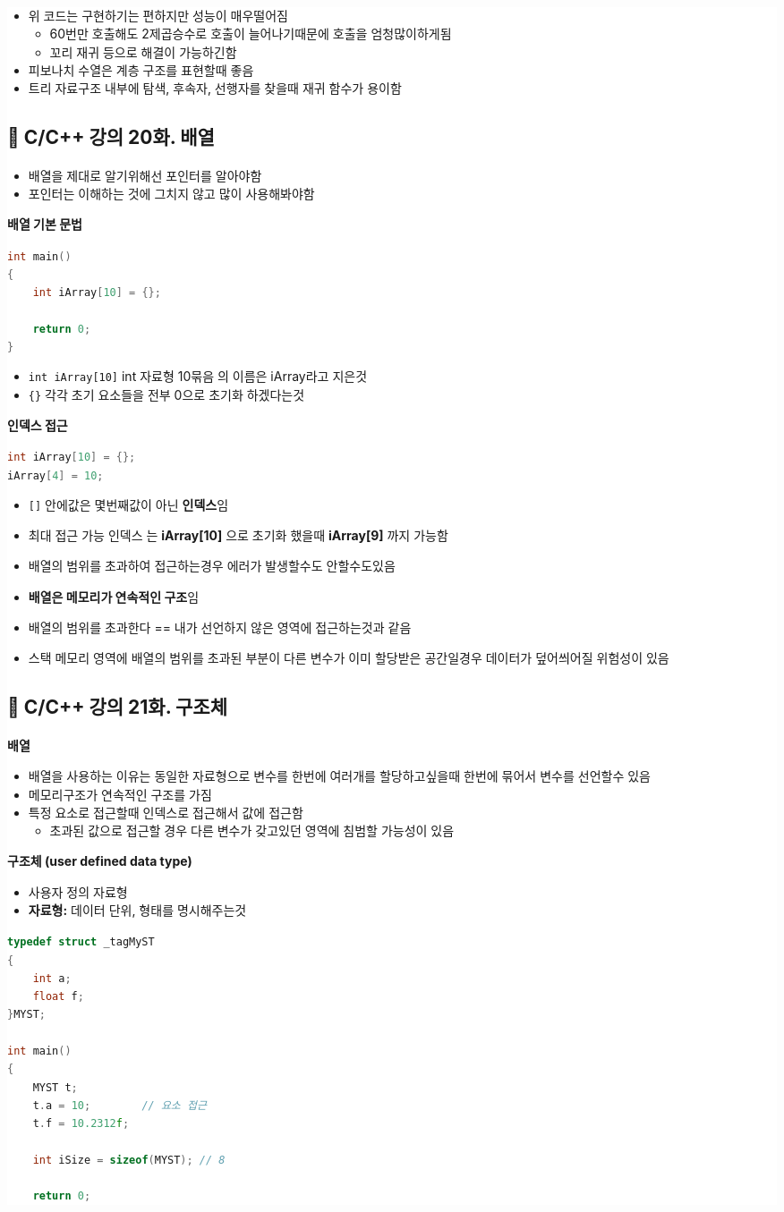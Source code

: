 - 위 코드는 구현하기는 편하지만 성능이 매우떨어짐
  - 60번만 호출해도 2제곱승수로 호출이 늘어나기때문에 호출을 엄청많이하게됨
  - 꼬리 재귀 등으로 해결이 가능하긴함
- 피보나치 수열은 계층 구조를 표현할때 좋음
- 트리 자료구조 내부에 탐색, 후속자, 선행자를 찾을때 재귀 함수가 용이함

## 📍 **C/C++ 강의 20화. 배열**

- 배열을 제대로 알기위해선 포인터를 알아야함
- 포인터는 이해하는 것에 그치지 않고 많이 사용해봐야함

**배열 기본 문법**

```cpp
int main()
{
	int iArray[10] = {};

	return 0;
}
```

- `int iArray[10]` int 자료형 10묶음 의 이름은 iArray라고 지은것
- `{}` 각각 초기 요소들을 전부 0으로 초기화 하겠다는것

**인덱스 접근**

```cpp
int iArray[10] = {};
iArray[4] = 10;
```

- `[]` 안에값은 몇번째값이 아닌 **인덱스**임
- 최대 접근 가능 인덱스 는 **iArray[10]** 으로 초기화 했을때 **iArray[9]** 까지 가능함
- 배열의 범위를 초과하여 접근하는경우 에러가 발생할수도 안할수도있음 
- **배열은 메모리가 연속적인 구조**임

- 배열의 범위를 초과한다 == 내가 선언하지 않은 영역에 접근하는것과 같음
- 스택 메모리 영역에 배열의 범위를 초과된 부분이 다른 변수가 이미 할당받은 공간일경우 데이터가 덮어씌어질 위험성이 있음

## 📍 **C/C++ 강의 21화. 구조체**

**배열**
- 배열을 사용하는 이유는 동일한 자료형으로 변수를 한번에 여러개를 할당하고싶을때 한번에 묶어서 변수를 선언할수 있음
- 메모리구조가 연속적인 구조를 가짐
- 특정 요소로 접근할때 인덱스로 접근해서 값에 접근함
  - 초과된 값으로 접근할 경우 다른 변수가 갖고있던 영역에 침범할 가능성이 있음

**구조체 (user defined data type)**

- 사용자 정의 자료형
- **자료형:** 데이터 단위, 형태를 명시해주는것

```cpp
typedef struct _tagMyST
{
	int a;
	float f;
}MYST;

int main()
{
	MYST t;
	t.a = 10;        // 요소 접근
	t.f = 10.2312f;

	int iSize = sizeof(MYST); // 8

	return 0;
```